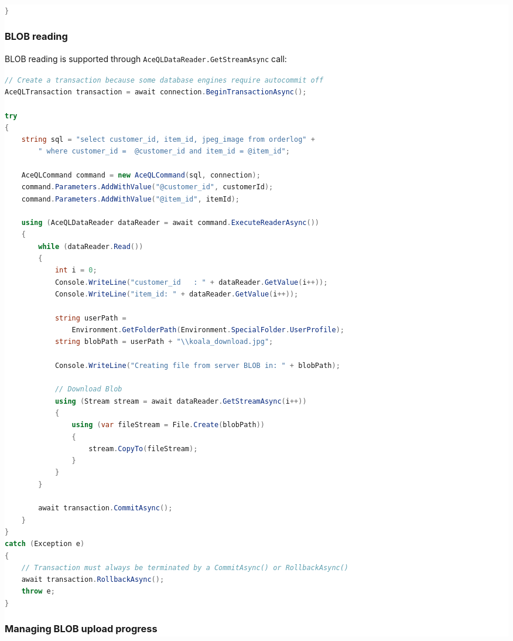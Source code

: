 ```c#
}
```
### BLOB reading 

BLOB reading is supported through `AceQLDataReader.GetStreamAsync` call:

```c#
// Create a transaction because some database engines require autocommit off
AceQLTransaction transaction = await connection.BeginTransactionAsync();

try
{
    string sql = "select customer_id, item_id, jpeg_image from orderlog" +
        " where customer_id =  @customer_id and item_id = @item_id";

    AceQLCommand command = new AceQLCommand(sql, connection);
    command.Parameters.AddWithValue("@customer_id", customerId);
    command.Parameters.AddWithValue("@item_id", itemId);

    using (AceQLDataReader dataReader = await command.ExecuteReaderAsync())
    {
        while (dataReader.Read())
        {
            int i = 0;
            Console.WriteLine("customer_id   : " + dataReader.GetValue(i++));
            Console.WriteLine("item_id: " + dataReader.GetValue(i++));

            string userPath =
                Environment.GetFolderPath(Environment.SpecialFolder.UserProfile);
            string blobPath = userPath + "\\koala_download.jpg";

            Console.WriteLine("Creating file from server BLOB in: " + blobPath);

            // Download Blob
            using (Stream stream = await dataReader.GetStreamAsync(i++))
            {
                using (var fileStream = File.Create(blobPath))
                {
                    stream.CopyTo(fileStream);
                }
            }
        }

        await transaction.CommitAsync();
    }
}
catch (Exception e)
{
    // Transaction must always be terminated by a CommitAsync() or RollbackAsync()
    await transaction.RollbackAsync();
    throw e;
}
```
### Managing BLOB upload progress
